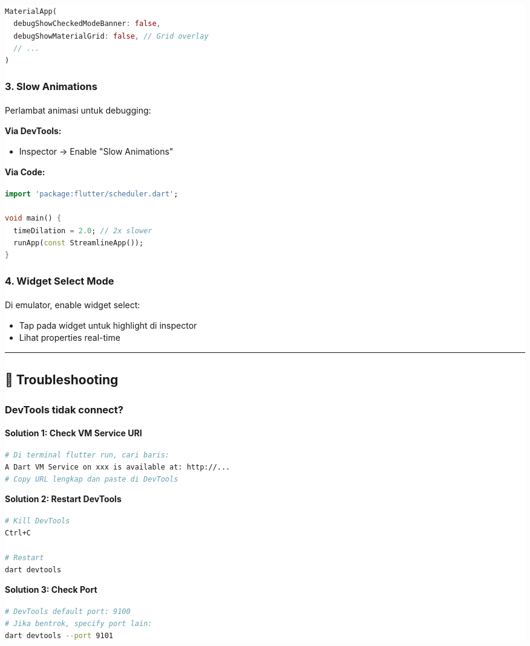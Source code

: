 ```dart
MaterialApp(
  debugShowCheckedModeBanner: false,
  debugShowMaterialGrid: false, // Grid overlay
  // ...
)
```

### 3. Slow Animations
Perlambat animasi untuk debugging:

**Via DevTools:**
- Inspector → Enable "Slow Animations"

**Via Code:**
```dart
import 'package:flutter/scheduler.dart';

void main() {
  timeDilation = 2.0; // 2x slower
  runApp(const StreamlineApp());
}
```

### 4. Widget Select Mode
Di emulator, enable widget select:
- Tap pada widget untuk highlight di inspector
- Lihat properties real-time

---

## 🔧 Troubleshooting

### DevTools tidak connect?

**Solution 1: Check VM Service URI**
```bash
# Di terminal flutter run, cari baris:
A Dart VM Service on xxx is available at: http://...
# Copy URL lengkap dan paste di DevTools
```

**Solution 2: Restart DevTools**
```bash
# Kill DevTools
Ctrl+C

# Restart
dart devtools
```

**Solution 3: Check Port**
```bash
# DevTools default port: 9100
# Jika bentrok, specify port lain:
dart devtools --port 9101
```
